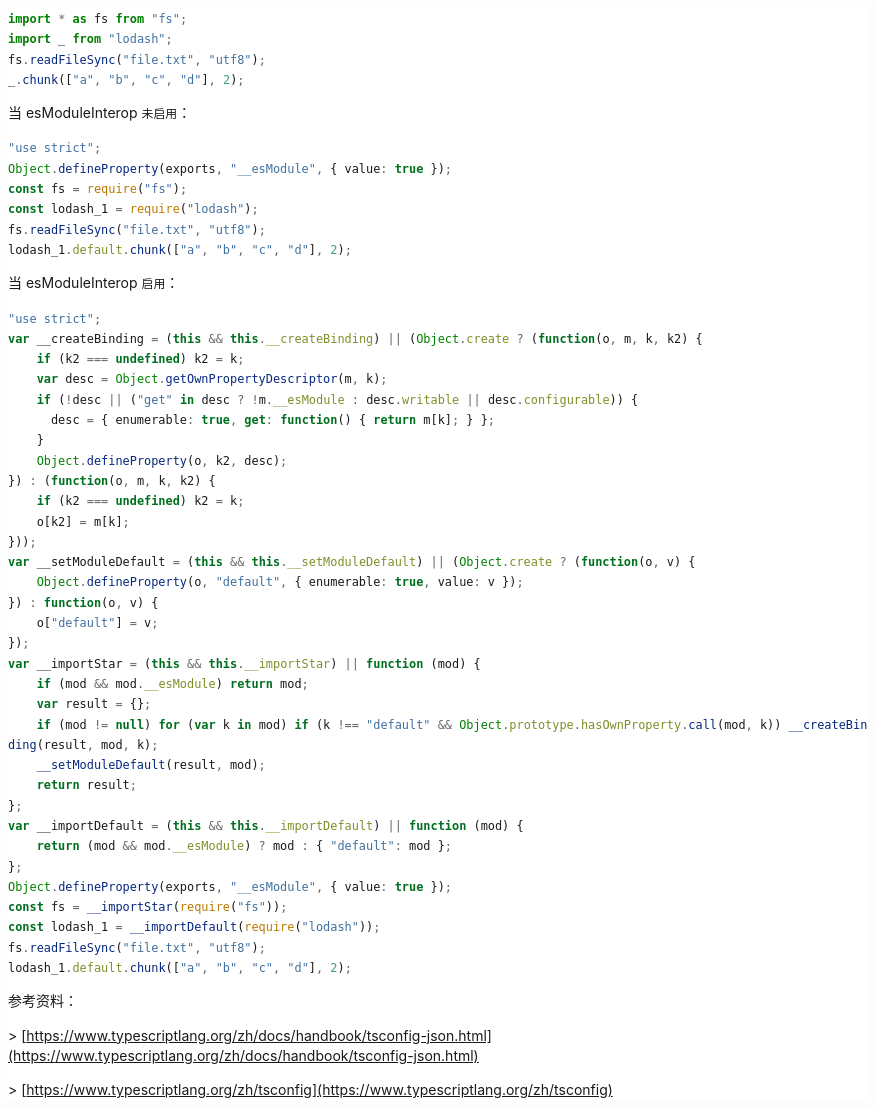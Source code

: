 ``` ts
import * as fs from "fs";
import _ from "lodash";
fs.readFileSync("file.txt", "utf8");
_.chunk(["a", "b", "c", "d"], 2);
```

当 esModuleInterop `未启用`：

``` ts
"use strict";
Object.defineProperty(exports, "__esModule", { value: true });
const fs = require("fs");
const lodash_1 = require("lodash");
fs.readFileSync("file.txt", "utf8");
lodash_1.default.chunk(["a", "b", "c", "d"], 2);
```

当 esModuleInterop `启用`：

``` ts
"use strict";
var __createBinding = (this && this.__createBinding) || (Object.create ? (function(o, m, k, k2) {
    if (k2 === undefined) k2 = k;
    var desc = Object.getOwnPropertyDescriptor(m, k);
    if (!desc || ("get" in desc ? !m.__esModule : desc.writable || desc.configurable)) {
      desc = { enumerable: true, get: function() { return m[k]; } };
    }
    Object.defineProperty(o, k2, desc);
}) : (function(o, m, k, k2) {
    if (k2 === undefined) k2 = k;
    o[k2] = m[k];
}));
var __setModuleDefault = (this && this.__setModuleDefault) || (Object.create ? (function(o, v) {
    Object.defineProperty(o, "default", { enumerable: true, value: v });
}) : function(o, v) {
    o["default"] = v;
});
var __importStar = (this && this.__importStar) || function (mod) {
    if (mod && mod.__esModule) return mod;
    var result = {};
    if (mod != null) for (var k in mod) if (k !== "default" && Object.prototype.hasOwnProperty.call(mod, k)) __createBinding(result, mod, k);
    __setModuleDefault(result, mod);
    return result;
};
var __importDefault = (this && this.__importDefault) || function (mod) {
    return (mod && mod.__esModule) ? mod : { "default": mod };
};
Object.defineProperty(exports, "__esModule", { value: true });
const fs = __importStar(require("fs"));
const lodash_1 = __importDefault(require("lodash"));
fs.readFileSync("file.txt", "utf8");
lodash_1.default.chunk(["a", "b", "c", "d"], 2);
```

参考资料：

\> [https://www.typescriptlang.org/zh/docs/handbook/tsconfig-json.html](https://www.typescriptlang.org/zh/docs/handbook/tsconfig-json.html)

\> [https://www.typescriptlang.org/zh/tsconfig](https://www.typescriptlang.org/zh/tsconfig)
